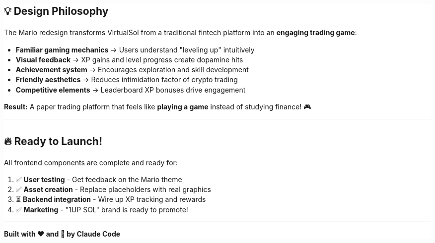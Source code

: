 
## 💡 Design Philosophy

The Mario redesign transforms VirtualSol from a traditional fintech platform into an **engaging trading game**:

- **Familiar gaming mechanics** → Users understand "leveling up" intuitively
- **Visual feedback** → XP gains and level progress create dopamine hits
- **Achievement system** → Encourages exploration and skill development
- **Friendly aesthetics** → Reduces intimidation factor of crypto trading
- **Competitive elements** → Leaderboard XP bonuses drive engagement

**Result:** A paper trading platform that feels like **playing a game** instead of studying finance! 🎮

---

## 🔥 Ready to Launch!

All frontend components are complete and ready for:
1. ✅ **User testing** - Get feedback on the Mario theme
2. ✅ **Asset creation** - Replace placeholders with real graphics
3. ⏳ **Backend integration** - Wire up XP tracking and rewards
4. ✅ **Marketing** - "1UP SOL" brand is ready to promote!

---

**Built with ❤️ and 🍄 by Claude Code**
